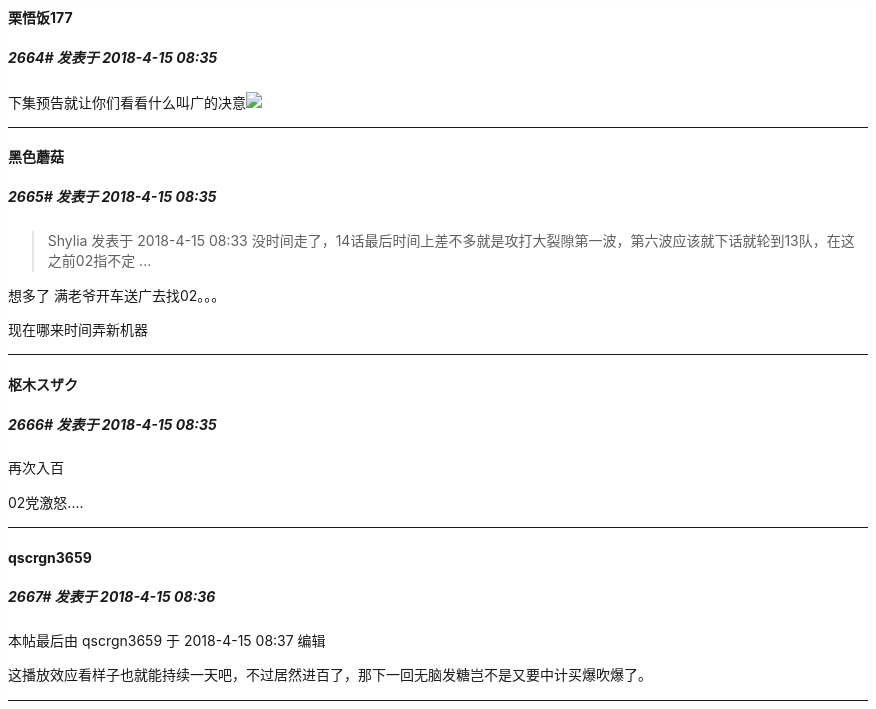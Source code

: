 ####  栗悟饭177  
##### 2664#       发表于 2018-4-15 08:35




下集预告就让你们看看什么叫广的决意<img src="https://static.saraba1st.com/image/smiley/face2017/067.png" referrerpolicy="no-referrer">







*****

####  黑色蘑菇  
##### 2665#       发表于 2018-4-15 08:35



<blockquote>Shylia 发表于 2018-4-15 08:33
没时间走了，14话最后时间上差不多就是攻打大裂隙第一波，第六波应该就下话就轮到13队，在这之前02指不定 ...</blockquote>
想多了 满老爷开车送广去找02。。。

现在哪来时间弄新机器







*****

####  枢木スザク  
##### 2666#       发表于 2018-4-15 08:35




再次入百

02党激怒....







*****

####  qscrgn3659  
##### 2667#       发表于 2018-4-15 08:36



 本帖最后由 qscrgn3659 于 2018-4-15 08:37 编辑 

这播放效应看样子也就能持续一天吧，不过居然进百了，那下一回无脑发糖岂不是又要中计买爆吹爆了。







*****
